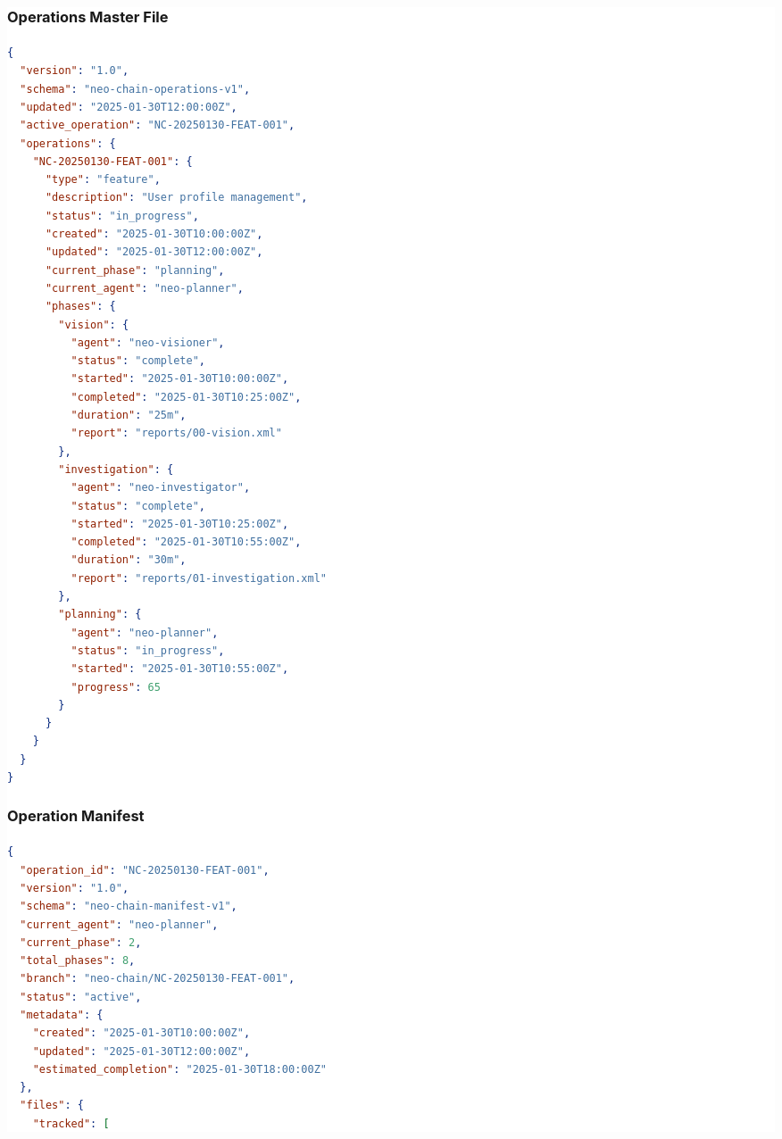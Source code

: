 ### Operations Master File
```json
{
  "version": "1.0",
  "schema": "neo-chain-operations-v1",
  "updated": "2025-01-30T12:00:00Z",
  "active_operation": "NC-20250130-FEAT-001",
  "operations": {
    "NC-20250130-FEAT-001": {
      "type": "feature",
      "description": "User profile management",
      "status": "in_progress",
      "created": "2025-01-30T10:00:00Z",
      "updated": "2025-01-30T12:00:00Z",
      "current_phase": "planning",
      "current_agent": "neo-planner",
      "phases": {
        "vision": {
          "agent": "neo-visioner",
          "status": "complete",
          "started": "2025-01-30T10:00:00Z",
          "completed": "2025-01-30T10:25:00Z",
          "duration": "25m",
          "report": "reports/00-vision.xml"
        },
        "investigation": {
          "agent": "neo-investigator",
          "status": "complete",
          "started": "2025-01-30T10:25:00Z",
          "completed": "2025-01-30T10:55:00Z",
          "duration": "30m",
          "report": "reports/01-investigation.xml"
        },
        "planning": {
          "agent": "neo-planner",
          "status": "in_progress",
          "started": "2025-01-30T10:55:00Z",
          "progress": 65
        }
      }
    }
  }
}
```

### Operation Manifest
```json
{
  "operation_id": "NC-20250130-FEAT-001",
  "version": "1.0",
  "schema": "neo-chain-manifest-v1",
  "current_agent": "neo-planner",
  "current_phase": 2,
  "total_phases": 8,
  "branch": "neo-chain/NC-20250130-FEAT-001",
  "status": "active",
  "metadata": {
    "created": "2025-01-30T10:00:00Z",
    "updated": "2025-01-30T12:00:00Z",
    "estimated_completion": "2025-01-30T18:00:00Z"
  },
  "files": {
    "tracked": [
```